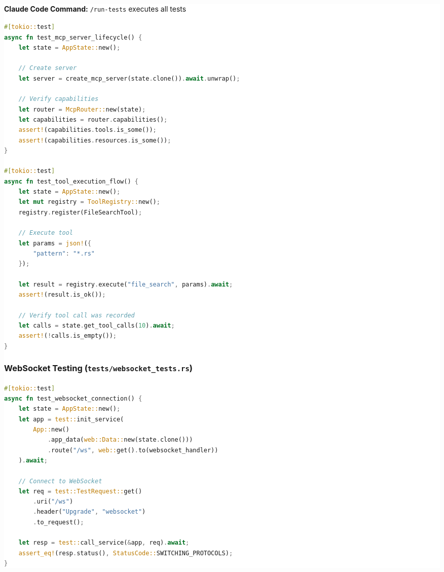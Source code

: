 **Claude Code Command:** `/run-tests` executes all tests

```rust
#[tokio::test]
async fn test_mcp_server_lifecycle() {
    let state = AppState::new();
    
    // Create server
    let server = create_mcp_server(state.clone()).await.unwrap();
    
    // Verify capabilities
    let router = McpRouter::new(state);
    let capabilities = router.capabilities();
    assert!(capabilities.tools.is_some());
    assert!(capabilities.resources.is_some());
}

#[tokio::test]
async fn test_tool_execution_flow() {
    let state = AppState::new();
    let mut registry = ToolRegistry::new();
    registry.register(FileSearchTool);
    
    // Execute tool
    let params = json!({
        "pattern": "*.rs"
    });
    
    let result = registry.execute("file_search", params).await;
    assert!(result.is_ok());
    
    // Verify tool call was recorded
    let calls = state.get_tool_calls(10).await;
    assert!(!calls.is_empty());
}
```

### WebSocket Testing (`tests/websocket_tests.rs`)

```rust
#[tokio::test]
async fn test_websocket_connection() {
    let state = AppState::new();
    let app = test::init_service(
        App::new()
            .app_data(web::Data::new(state.clone()))
            .route("/ws", web::get().to(websocket_handler))
    ).await;
    
    // Connect to WebSocket
    let req = test::TestRequest::get()
        .uri("/ws")
        .header("Upgrade", "websocket")
        .to_request();
    
    let resp = test::call_service(&app, req).await;
    assert_eq!(resp.status(), StatusCode::SWITCHING_PROTOCOLS);
}
```
